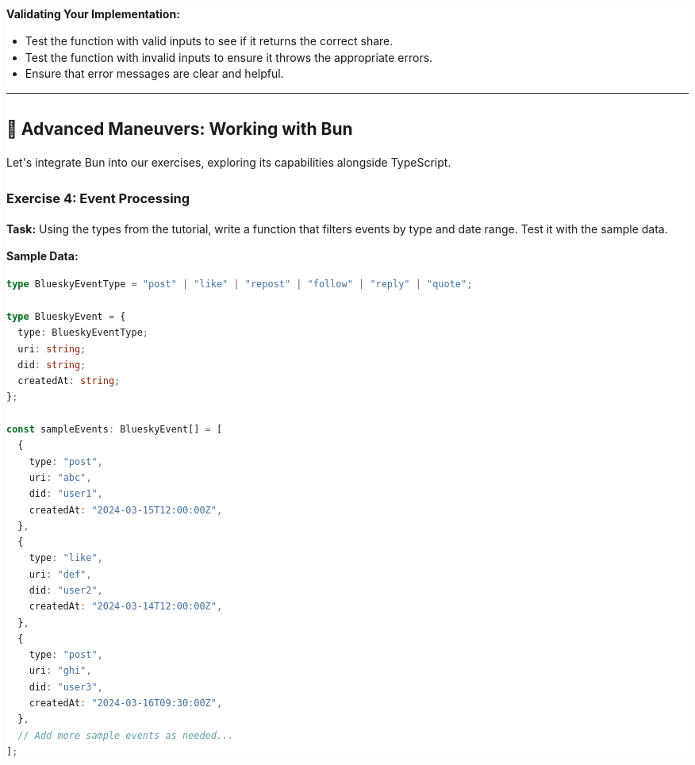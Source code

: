 **Validating Your Implementation:**

- Test the function with valid inputs to see if it returns the correct share.
- Test the function with invalid inputs to ensure it throws the appropriate errors.
- Ensure that error messages are clear and helpful.

---

<a name="advanced-maneuvers"></a>

## 🎯 Advanced Maneuvers: Working with Bun

Let's integrate Bun into our exercises, exploring its capabilities alongside TypeScript.

### Exercise 4: Event Processing

**Task:** Using the types from the tutorial, write a function that filters events by type and date range. Test it with the sample data.

**Sample Data:**

```typescript
type BlueskyEventType = "post" | "like" | "repost" | "follow" | "reply" | "quote";

type BlueskyEvent = {
  type: BlueskyEventType;
  uri: string;
  did: string;
  createdAt: string;
};

const sampleEvents: BlueskyEvent[] = [
  {
    type: "post",
    uri: "abc",
    did: "user1",
    createdAt: "2024-03-15T12:00:00Z",
  },
  {
    type: "like",
    uri: "def",
    did: "user2",
    createdAt: "2024-03-14T12:00:00Z",
  },
  {
    type: "post",
    uri: "ghi",
    did: "user3",
    createdAt: "2024-03-16T09:30:00Z",
  },
  // Add more sample events as needed...
];
```

